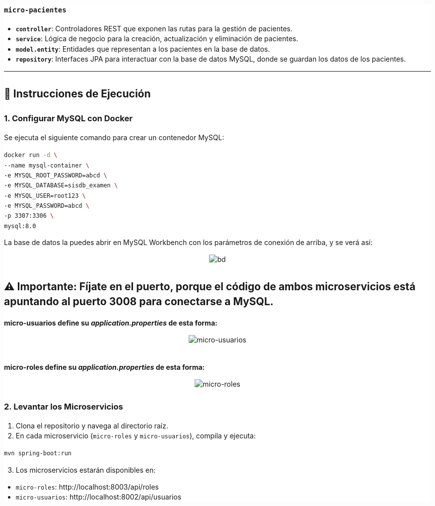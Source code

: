 ### `micro-pacientes`
- **`controller`**: Controladores REST que exponen las rutas para la gestión de pacientes.
- **`service`**: Lógica de negocio para la creación, actualización y eliminación de pacientes.
- **`model.entity`**: Entidades que representan a los pacientes en la base de datos.
- **`repository`**: Interfaces JPA para interactuar con la base de datos MySQL, donde se guardan los datos de los pacientes.
  
---

## 🚀 **Instrucciones de Ejecución**

### 1. **Configurar MySQL con Docker**
Se ejecuta el siguiente comando para crear un contenedor MySQL:

```bash
docker run -d \
--name mysql-container \
-e MYSQL_ROOT_PASSWORD=abcd \
-e MYSQL_DATABASE=sisdb_examen \
-e MYSQL_USER=root123 \
-e MYSQL_PASSWORD=abcd \
-p 3307:3306 \
mysql:8.0
```

La base de datos la puedes abrir en MySQL Workbench con los parámetros de conexión de arriba, y se verá así:
<div align="center">
<img width="600" alt="bd" src="[https://github.com/user-attachments/assets/2742e274-4ac6-4f9a-91f8-33f98f85b3e3](https://github.com/DarwinValdiviezo/Valdiviezo_Examen/blob/main/Capturas/workbench.png?raw=true)" />
</div>

⚠️ Importante: Fíjate en el puerto, porque el código de ambos microservicios está apuntando al puerto 3008 para conectarse a MySQL.
---

**micro-usuarios define su *application.properties* de esta forma:**
<div align="center">
<img width="600" alt="micro-usuarios" src="https://github.com/user-attachments/assets/265ffca3-67a5-4223-97b7-c131773d4736" />
</div>
<br>

**micro-roles define su *application.properties* de esta forma:**
<div align="center">
<img width="600" alt="micro-roles" src="https://github.com/user-attachments/assets/f41224bd-dc21-41d1-8f49-f91cc9968d9c" />
</div>

### 2. **Levantar los Microservicios**

1. Clona el repositorio y navega al directorio raíz.
2. En cada microservicio (`micro-roles` y `micro-usuarios`), compila y ejecuta:
  ```bash
  mvn spring-boot:run
  ```
3. Los microservicios estarán disponibles en:
  - `micro-roles`: http://localhost:8003/api/roles
  - `micro-usuarios`: http://localhost:8002/api/usuarios
